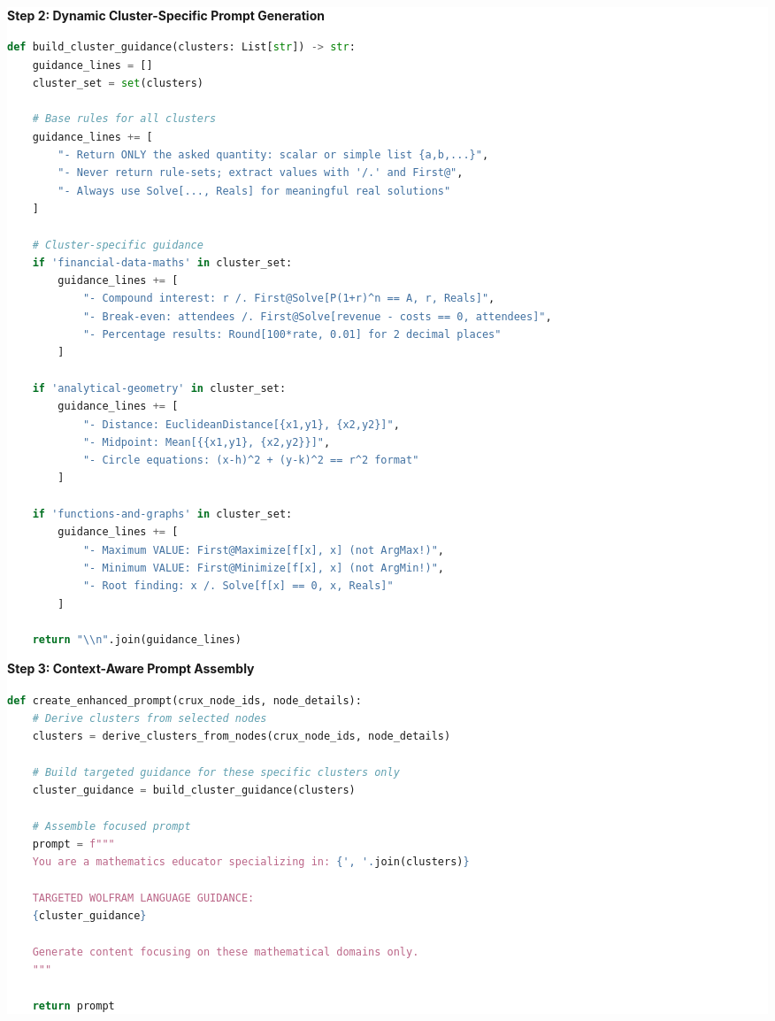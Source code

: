 **Step 2: Dynamic Cluster-Specific Prompt Generation**
```python
def build_cluster_guidance(clusters: List[str]) -> str:
    guidance_lines = []
    cluster_set = set(clusters)
    
    # Base rules for all clusters
    guidance_lines += [
        "- Return ONLY the asked quantity: scalar or simple list {a,b,...}",
        "- Never return rule-sets; extract values with '/.' and First@",
        "- Always use Solve[..., Reals] for meaningful real solutions"
    ]
    
    # Cluster-specific guidance
    if 'financial-data-maths' in cluster_set:
        guidance_lines += [
            "- Compound interest: r /. First@Solve[P(1+r)^n == A, r, Reals]",
            "- Break-even: attendees /. First@Solve[revenue - costs == 0, attendees]",
            "- Percentage results: Round[100*rate, 0.01] for 2 decimal places"
        ]
    
    if 'analytical-geometry' in cluster_set:
        guidance_lines += [
            "- Distance: EuclideanDistance[{x1,y1}, {x2,y2}]",
            "- Midpoint: Mean[{{x1,y1}, {x2,y2}}]",
            "- Circle equations: (x-h)^2 + (y-k)^2 == r^2 format"
        ]
    
    if 'functions-and-graphs' in cluster_set:
        guidance_lines += [
            "- Maximum VALUE: First@Maximize[f[x], x] (not ArgMax!)",
            "- Minimum VALUE: First@Minimize[f[x], x] (not ArgMin!)",
            "- Root finding: x /. Solve[f[x] == 0, x, Reals]"
        ]
    
    return "\\n".join(guidance_lines)
```

**Step 3: Context-Aware Prompt Assembly**
```python
def create_enhanced_prompt(crux_node_ids, node_details):
    # Derive clusters from selected nodes
    clusters = derive_clusters_from_nodes(crux_node_ids, node_details)
    
    # Build targeted guidance for these specific clusters only
    cluster_guidance = build_cluster_guidance(clusters)
    
    # Assemble focused prompt
    prompt = f"""
    You are a mathematics educator specializing in: {', '.join(clusters)}
    
    TARGETED WOLFRAM LANGUAGE GUIDANCE:
    {cluster_guidance}
    
    Generate content focusing on these mathematical domains only.
    """
    
    return prompt
```
